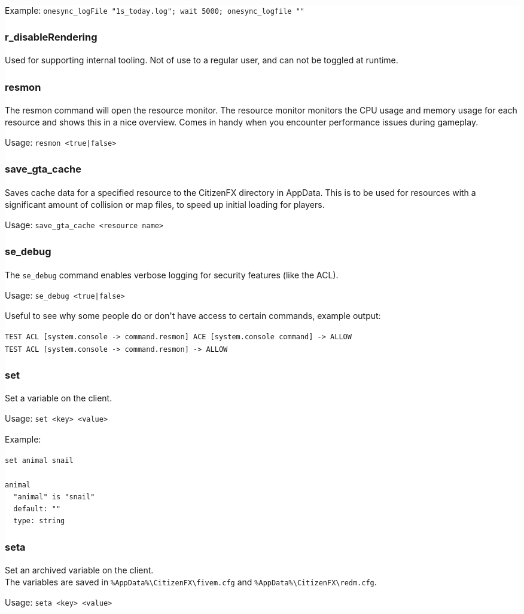 Example: `onesync_logFile "1s_today.log"; wait 5000; onesync_logfile ""`

### r_disableRendering
Used for supporting internal tooling. Not of use to a regular user, and can not be toggled at runtime.

### resmon
The resmon command will open the resource monitor. The resource monitor monitors the CPU usage and memory usage for each
resource and shows this in a nice overview. Comes in handy when you encounter performance issues during gameplay.

Usage: `resmon <true|false>`

### save_gta_cache

Saves cache data for a specified resource to the CitizenFX directory in AppData. This is to be used for resources with a
significant amount of collision or map files, to speed up initial loading for players.

Usage: `save_gta_cache <resource name>`

### se_debug
The `se_debug` command enables verbose logging for security features (like the ACL).

Usage: `se_debug <true|false>`

Useful to see why some people do or don't have access to certain commands, example output:
```
TEST ACL [system.console -> command.resmon] ACE [system.console command] -> ALLOW
TEST ACL [system.console -> command.resmon] -> ALLOW
```

### set
Set a variable on the client.

Usage: `set <key> <value>`

Example:
```
set animal snail

animal
  "animal" is "snail"
  default: ""
  type: string
```

### seta
Set an archived variable on the client.  
The variables are saved in `%AppData%\CitizenFX\fivem.cfg` and `%AppData%\CitizenFX\redm.cfg`.

Usage: `seta <key> <value>`


[faq-data]: /docs/support/client-faq#where-is-fivem-installed
[vconsole]: https://forum.cfx.re/t/20005
[manifest-reference]: /docs/scripting-reference/resource-manifest/resource-manifest/